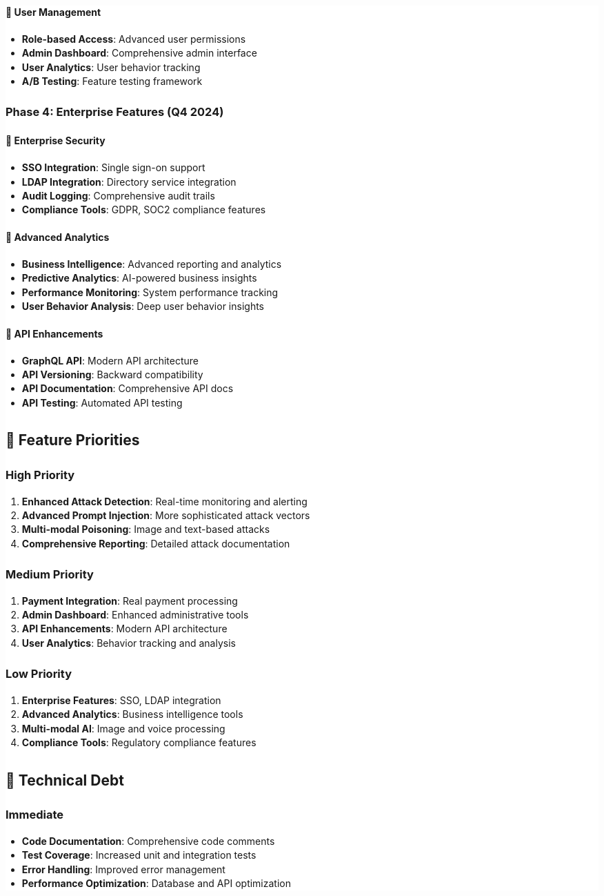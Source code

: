 #### 🔄 User Management
- **Role-based Access**: Advanced user permissions
- **Admin Dashboard**: Comprehensive admin interface
- **User Analytics**: User behavior tracking
- **A/B Testing**: Feature testing framework

### Phase 4: Enterprise Features (Q4 2024)

#### 🔄 Enterprise Security
- **SSO Integration**: Single sign-on support
- **LDAP Integration**: Directory service integration
- **Audit Logging**: Comprehensive audit trails
- **Compliance Tools**: GDPR, SOC2 compliance features

#### 🔄 Advanced Analytics
- **Business Intelligence**: Advanced reporting and analytics
- **Predictive Analytics**: AI-powered business insights
- **Performance Monitoring**: System performance tracking
- **User Behavior Analysis**: Deep user behavior insights

#### 🔄 API Enhancements
- **GraphQL API**: Modern API architecture
- **API Versioning**: Backward compatibility
- **API Documentation**: Comprehensive API docs
- **API Testing**: Automated API testing

## 🎯 Feature Priorities

### High Priority
1. **Enhanced Attack Detection**: Real-time monitoring and alerting
2. **Advanced Prompt Injection**: More sophisticated attack vectors
3. **Multi-modal Poisoning**: Image and text-based attacks
4. **Comprehensive Reporting**: Detailed attack documentation

### Medium Priority
1. **Payment Integration**: Real payment processing
2. **Admin Dashboard**: Enhanced administrative tools
3. **API Enhancements**: Modern API architecture
4. **User Analytics**: Behavior tracking and analysis

### Low Priority
1. **Enterprise Features**: SSO, LDAP integration
2. **Advanced Analytics**: Business intelligence tools
3. **Multi-modal AI**: Image and voice processing
4. **Compliance Tools**: Regulatory compliance features

## 🔧 Technical Debt

### Immediate
- **Code Documentation**: Comprehensive code comments
- **Test Coverage**: Increased unit and integration tests
- **Error Handling**: Improved error management
- **Performance Optimization**: Database and API optimization
